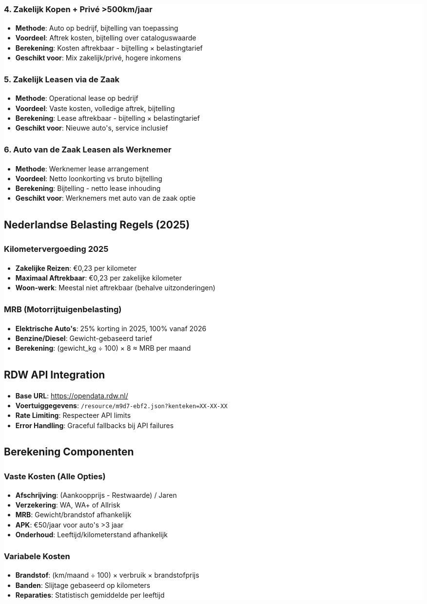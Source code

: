 ### 4. Zakelijk Kopen + Privé >500km/jaar
- **Methode**: Auto op bedrijf, bijtelling van toepassing
- **Voordeel**: Aftrek kosten, bijtelling over cataloguswaarde
- **Berekening**: Kosten aftrekbaar - bijtelling × belastingtarief
- **Geschikt voor**: Mix zakelijk/privé, hogere inkomens

### 5. Zakelijk Leasen via de Zaak
- **Methode**: Operational lease op bedrijf
- **Voordeel**: Vaste kosten, volledige aftrek, bijtelling
- **Berekening**: Lease aftrekbaar - bijtelling × belastingtarief
- **Geschikt voor**: Nieuwe auto's, service inclusief

### 6. Auto van de Zaak Leasen als Werknemer
- **Methode**: Werknemer lease arrangement
- **Voordeel**: Netto loonkorting vs bruto bijtelling
- **Berekening**: Bijtelling - netto lease inhouding
- **Geschikt voor**: Werknemers met auto van de zaak optie

## Nederlandse Belasting Regels (2025)

### Kilometervergoeding 2025
- **Zakelijke Reizen**: €0,23 per kilometer
- **Maximaal Aftrekbaar**: €0,23 per zakelijke kilometer
- **Woon-werk**: Meestal niet aftrekbaar (behalve uitzonderingen)

### MRB (Motorrijtuigenbelasting)
- **Elektrische Auto's**: 25% korting in 2025, 100% vanaf 2026
- **Benzine/Diesel**: Gewicht-gebaseerd tarief
- **Berekening**: (gewicht_kg ÷ 100) × 8 ≈ MRB per maand

## RDW API Integration
- **Base URL**: https://opendata.rdw.nl/
- **Voertuiggegevens**: `/resource/m9d7-ebf2.json?kenteken=XX-XX-XX`
- **Rate Limiting**: Respecteer API limits
- **Error Handling**: Graceful fallbacks bij API failures

## Berekening Componenten

### Vaste Kosten (Alle Opties)
- **Afschrijving**: (Aankoopprijs - Restwaarde) / Jaren
- **Verzekering**: WA, WA+ of Allrisk
- **MRB**: Gewicht/brandstof afhankelijk
- **APK**: €50/jaar voor auto's >3 jaar
- **Onderhoud**: Leeftijd/kilometerstand afhankelijk

### Variabele Kosten
- **Brandstof**: (km/maand ÷ 100) × verbruik × brandstofprijs
- **Banden**: Slijtage gebaseerd op kilometers
- **Reparaties**: Statistisch gemiddelde per leeftijd
